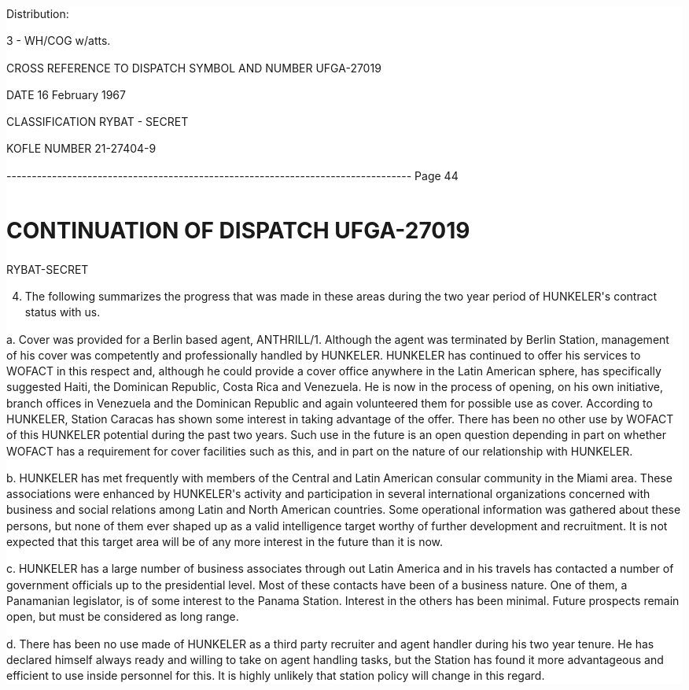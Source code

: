 Distribution:

3 - WH/COG w/atts.

CROSS REFERENCE TO
DISPATCH SYMBOL AND NUMBER
UFGA-27019

DATE
16 February 1967

CLASSIFICATION
RYBAT - SECRET

KOFLE NUMBER
21-27404-9


-------------------------------------------------------------------------------- Page 44

# CONTINUATION OF DISPATCH                                                              UFGA-27019

RYBAT-SECRET

4. The following summarizes the progress that was made in these areas during the two year period of HUNKELER's contract status with us.

a. Cover was provided for a Berlin based agent, ANTHRILL/1.
Although the agent was terminated by Berlin Station, management of his cover was competently and professionally handled by HUNKELER. HUNKELER has continued to offer his services to WOFACT in this respect and, although he could provide a cover office anywhere in the Latin American sphere, has specifically suggested Haiti, the Dominican Republic, Costa Rica and Venezuela. He is now in the process of opening, on his own initiative, branch offices in Venezuela and the Dominican Republic and again volunteered them for possible use as cover. According to HUNKELER, Station Caracas has shown some interest in taking advantage of the offer. There has been no other use by WOFACT of this HUNKELER potential during the past two years. Such use in the future is an open question depending in part on whether WOFACT has a requirement for cover facilities such as this, and in part on the nature of our relationship with HUNKELER.

b. HUNKELER has met frequently with members of the Central and Latin American consular community in the Miami area. These associations were enhanced by HUNKELER's activity and participation in several international organizations concerned with business and social relations among Latin and North American countries. Some operational information was gathered about these persons, but none of them ever shaped up as a valid intelligence target worthy of further development and recruitment. It is not expected that this target area will be of any more interest in the future than it is now.

c. HUNKELER has a large number of business associates through out Latin America and in his travels has contacted a number of government officials up to the presidential level. Most of these contacts have been of a business nature. One of them, a Panamanian legislator, is of some interest to the Panama Station. Interest in the others has been minimal. Future prospects remain open, but must be considered as long range.

d. There has been no use made of HUNKELER as a third party recruiter and agent handler during his two year tenure. He has declared himself always ready and willing to take on agent handling tasks, but the Station has found it more advantageous and efficient to use inside personnel for this. It is highly unlikely that station policy will change in this regard.
